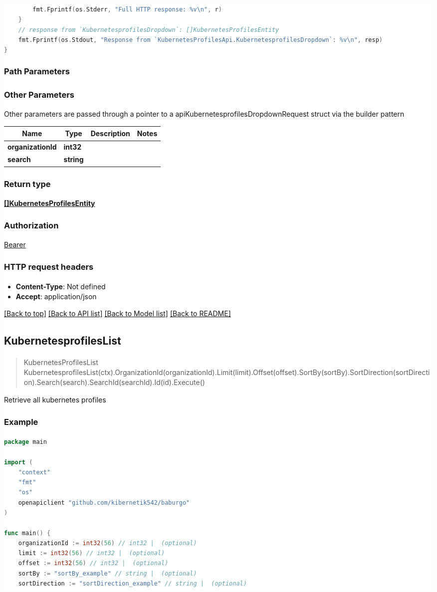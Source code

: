 ```go
        fmt.Fprintf(os.Stderr, "Full HTTP response: %v\n", r)
    }
    // response from `KubernetesprofilesDropdown`: []KubernetesProfilesEntity
    fmt.Fprintf(os.Stdout, "Response from `KubernetesProfilesApi.KubernetesprofilesDropdown`: %v\n", resp)
}
```

### Path Parameters



### Other Parameters

Other parameters are passed through a pointer to a apiKubernetesprofilesDropdownRequest struct via the builder pattern


Name | Type | Description  | Notes
------------- | ------------- | ------------- | -------------
 **organizationId** | **int32** |  | 
 **search** | **string** |  | 

### Return type

[**[]KubernetesProfilesEntity**](KubernetesProfilesEntity.md)

### Authorization

[Bearer](../README.md#Bearer)

### HTTP request headers

- **Content-Type**: Not defined
- **Accept**: application/json

[[Back to top]](#) [[Back to API list]](../README.md#documentation-for-api-endpoints)
[[Back to Model list]](../README.md#documentation-for-models)
[[Back to README]](../README.md)


## KubernetesprofilesList

> KubernetesProfilesList KubernetesprofilesList(ctx).OrganizationId(organizationId).Limit(limit).Offset(offset).SortBy(sortBy).SortDirection(sortDirection).Search(search).SearchId(searchId).Id(id).Execute()

Retrieve all kubernetes profiles

### Example

```go
package main

import (
    "context"
    "fmt"
    "os"
    openapiclient "github.com/kibernetik542/baburgo"
)

func main() {
    organizationId := int32(56) // int32 |  (optional)
    limit := int32(56) // int32 |  (optional)
    offset := int32(56) // int32 |  (optional)
    sortBy := "sortBy_example" // string |  (optional)
    sortDirection := "sortDirection_example" // string |  (optional)
```